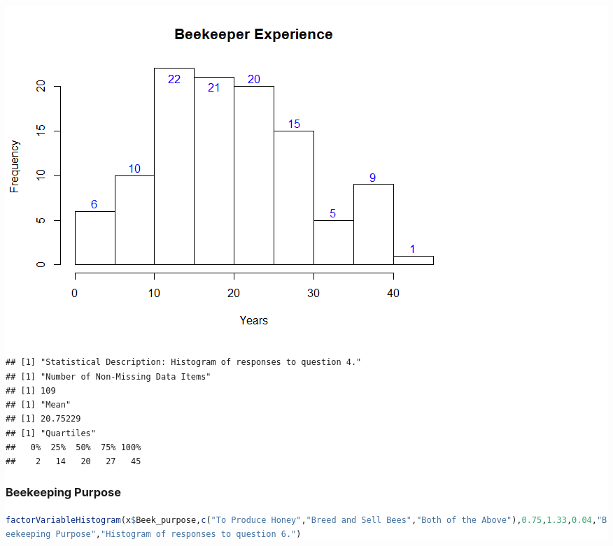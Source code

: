 ![](README_files/figure-html/experience-1.png)

```
## [1] "Statistical Description: Histogram of responses to question 4."
## [1] "Number of Non-Missing Data Items"
## [1] 109
## [1] "Mean"
## [1] 20.75229
## [1] "Quartiles"
##   0%  25%  50%  75% 100% 
##    2   14   20   27   45
```
### Beekeeping Purpose

```r
factorVariableHistogram(x$Beek_purpose,c("To Produce Honey","Breed and Sell Bees","Both of the Above"),0.75,1.33,0.04,"Beekeeping Purpose","Histogram of responses to question 6.")
```
